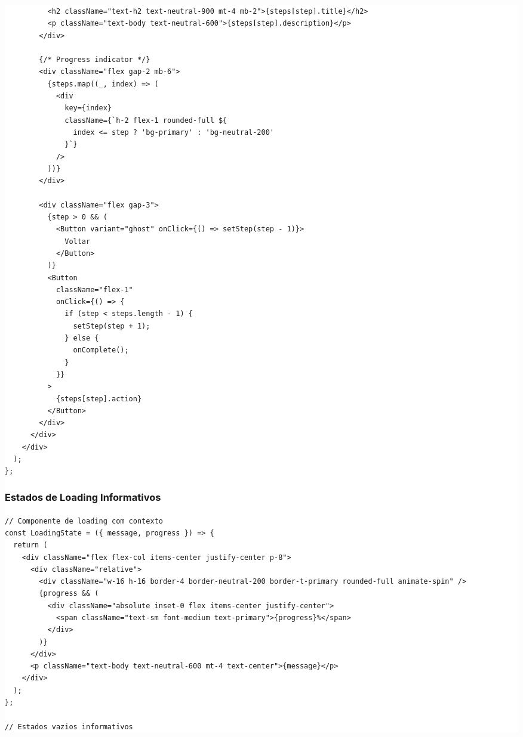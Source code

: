 ```tsx
          <h2 className="text-h2 text-neutral-900 mt-4 mb-2">{steps[step].title}</h2>
          <p className="text-body text-neutral-600">{steps[step].description}</p>
        </div>
        
        {/* Progress indicator */}
        <div className="flex gap-2 mb-6">
          {steps.map((_, index) => (
            <div
              key={index}
              className={`h-2 flex-1 rounded-full ${
                index <= step ? 'bg-primary' : 'bg-neutral-200'
              }`}
            />
          ))}
        </div>
        
        <div className="flex gap-3">
          {step > 0 && (
            <Button variant="ghost" onClick={() => setStep(step - 1)}>
              Voltar
            </Button>
          )}
          <Button 
            className="flex-1"
            onClick={() => {
              if (step < steps.length - 1) {
                setStep(step + 1);
              } else {
                onComplete();
              }
            }}
          >
            {steps[step].action}
          </Button>
        </div>
      </div>
    </div>
  );
};
```

### Estados de Loading Informativos

```tsx
// Componente de loading com contexto
const LoadingState = ({ message, progress }) => {
  return (
    <div className="flex flex-col items-center justify-center p-8">
      <div className="relative">
        <div className="w-16 h-16 border-4 border-neutral-200 border-t-primary rounded-full animate-spin" />
        {progress && (
          <div className="absolute inset-0 flex items-center justify-center">
            <span className="text-sm font-medium text-primary">{progress}%</span>
          </div>
        )}
      </div>
      <p className="text-body text-neutral-600 mt-4 text-center">{message}</p>
    </div>
  );
};

// Estados vazios informativos
```